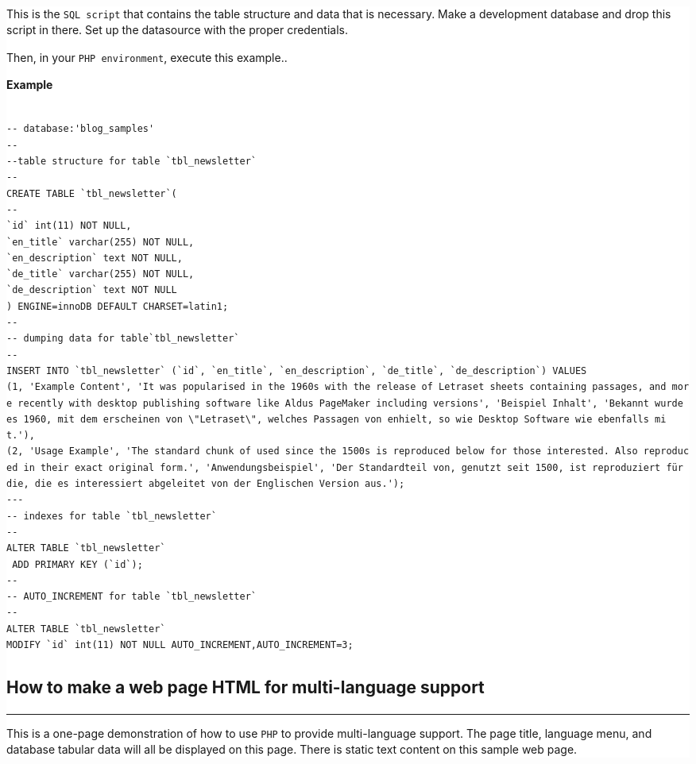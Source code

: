 This is the `SQL script` that contains the table structure and data that is necessary.
Make a development database and drop this script in there.
Set up the datasource with the proper credentials.

Then, in your `PHP environment`, execute this example..

**Example**
```database script

-- database:'blog_samples'
--
--table structure for table `tbl_newsletter`
--
CREATE TABLE `tbl_newsletter`(
--
`id` int(11) NOT NULL,
`en_title` varchar(255) NOT NULL,
`en_description` text NOT NULL,
`de_title` varchar(255) NOT NULL,
`de_description` text NOT NULL
) ENGINE=innoDB DEFAULT CHARSET=latin1;
--
-- dumping data for table`tbl_newsletter`
--
INSERT INTO `tbl_newsletter` (`id`, `en_title`, `en_description`, `de_title`, `de_description`) VALUES
(1, 'Example Content', 'It was popularised in the 1960s with the release of Letraset sheets containing passages, and more recently with desktop publishing software like Aldus PageMaker including versions', 'Beispiel Inhalt', 'Bekannt wurde es 1960, mit dem erscheinen von \"Letraset\", welches Passagen von enhielt, so wie Desktop Software wie ebenfalls mit.'),
(2, 'Usage Example', 'The standard chunk of used since the 1500s is reproduced below for those interested. Also reproduced in their exact original form.', 'Anwendungsbeispiel', 'Der Standardteil von, genutzt seit 1500, ist reproduziert für die, die es interessiert abgeleitet von der Englischen Version aus.');
---
-- indexes for table `tbl_newsletter`
--
ALTER TABLE `tbl_newsletter`
 ADD PRIMARY KEY (`id`);
--
-- AUTO_INCREMENT for table `tbl_newsletter`
--
ALTER TABLE `tbl_newsletter`
MODIFY `id` int(11) NOT NULL AUTO_INCREMENT,AUTO_INCREMENT=3;
```
## How to make a web page HTML for multi-language support

---
This is a one-page demonstration of how to use `PHP` to provide multi-language support.
The page title, language menu, and database tabular data will all be displayed on this page.
There is static text content on this sample web page.
